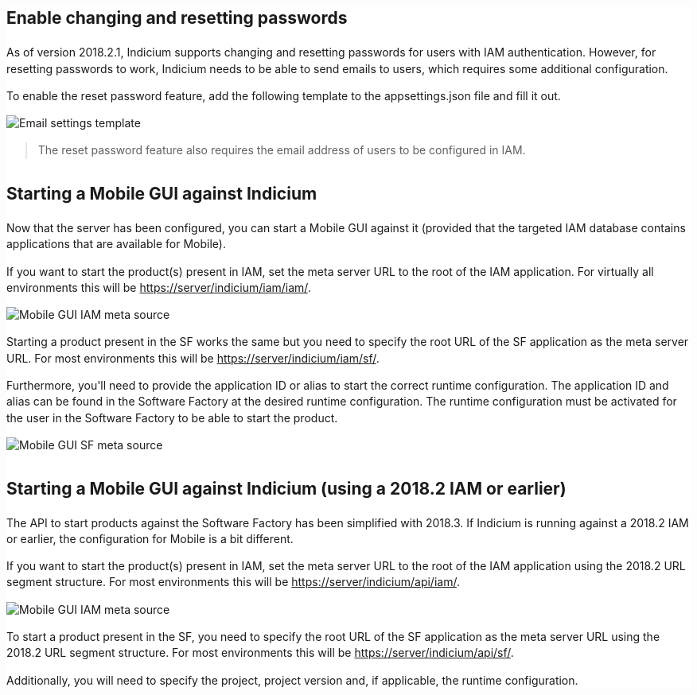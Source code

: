 ## Enable changing and resetting passwords

As of version 2018.2.1, Indicium supports changing and resetting passwords for users with IAM authentication. However, for resetting passwords to work, Indicium needs to be able to send emails to users, which requires some additional configuration.

To enable the reset password feature, add the following template to the appsettings.json file and fill it out.

![Email settings template](assets/indicium/image%20%284%29.png)

> The reset password feature also requires the email address of users to be configured in IAM.

## Starting a Mobile GUI against Indicium

Now that the server has been configured, you can start a Mobile GUI against it \(provided that the targeted IAM database contains applications that are available for Mobile\).

If you want to start the product(s) present in IAM, set the meta server URL to the root of the IAM application. For virtually all environments this will be <https://server/indicium/iam/iam/>.

![Mobile GUI IAM meta source](assets/indicium/mobile_indicium_iam_2018_3.png)

Starting a product present in the SF works the same but you need to specify the root URL of the SF application as the meta server URL. For most environments this will be <https://server/indicium/iam/sf/>.

Furthermore, you'll need to provide the application ID or alias to start the correct runtime configuration. The application ID and alias can be found in the Software Factory at the desired runtime configuration. The runtime configuration must be activated for the user in the Software Factory to be able to start the product.

![Mobile GUI SF meta source](assets/indicium/mobile_indicium_sf_2018_3.png)

## Starting a Mobile GUI against Indicium (using a 2018.2 IAM or earlier)

The API to start products against the Software Factory has been simplified with 2018.3. If Indicium is running against a 2018.2 IAM or earlier, the configuration for Mobile is a bit different. 

If you want to start the product(s) present in IAM, set the meta server URL to the root of the IAM application using the 2018.2 URL segment structure. For most environments this will be <https://server/indicium/api/iam/>.

![Mobile GUI IAM meta source](assets/indicium/image%20%2811%29.png)

To start a product present in the SF, you need to specify the root URL of the SF application as the meta server URL using the 2018.2 URL segment structure. For most environments this will be <https://server/indicium/api/sf/>.

Additionally, you will need to specify the project, project version and, if applicable, the runtime configuration.
